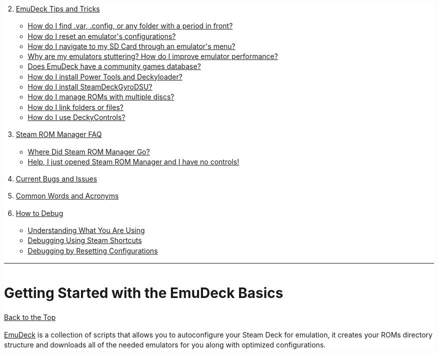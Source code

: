 
2. [EmuDeck Tips and Tricks](https://github.com/dragoonDorise/EmuDeck/wiki/frequently-asked-questions#emudeck-tips-and-tricks)
     - [How do I find .var, .config, or any folder with a period in front?](https://github.com/dragoonDorise/EmuDeck/wiki/frequently-asked-questions#how-do-i-find-var-config-or-any-folder-with-a-period-in-front)
     - [How do I reset an emulator's configurations?](https://github.com/dragoonDorise/EmuDeck/wiki/frequently-asked-questions#how-do-i-reset-an-emulators-configurations)
     - [How do I navigate to my SD Card through an emulator's menu?](https://github.com/dragoonDorise/EmuDeck/wiki/frequently-asked-questions#how-do-i-navigate-to-my-sd-card-through-an-emulators-menu)
     - [Why are my emulators stuttering? How do I improve emulator performance?](https://github.com/dragoonDorise/EmuDeck/wiki/frequently-asked-questions#why-are-my-emulators-stuttering-How-do-I-improve-emulator-performance)
     - [Does EmuDeck have a community games database?](https://github.com/dragoonDorise/EmuDeck/wiki/frequently-asked-questions#does-emudeck-have-a-community-games-database)
     - [How do I install Power Tools and Deckyloader?](https://github.com/dragoonDorise/EmuDeck/wiki/frequently-asked-questions#how-do-i-install-power-tools-and-deckyloader)
     - [How do I install SteamDeckGyroDSU?](https://github.com/dragoonDorise/EmuDeck/wiki/frequently-asked-questions#how-do-i-install-SteamDeckGyroDSU)
     - [How do I manage ROMs with multiple discs?](https://github.com/dragoonDorise/EmuDeck/wiki/frequently-asked-questions#how-do-i-manage-roms-with-multiple-discs)
     - [How do I link folders or files?](https://github.com/dragoonDorise/EmuDeck/wiki/frequently-asked-questions#how-do-i-link-folders-or-files)
     - [How do I use DeckyControls?](#how-do-i-use-deckycontrols)
     

3. [Steam ROM Manager FAQ](https://github.com/dragoonDorise/EmuDeck/wiki/frequently-asked-questions#steam-rom-manager-faq)
     - [Where Did Steam ROM Manager Go?](https://github.com/dragoonDorise/EmuDeck/wiki/frequently-asked-questions#where-did-steam-rom-manager-go)
     - [Help, I just opened Steam ROM Manager and I have no controls!](https://github.com/dragoonDorise/EmuDeck/wiki/frequently-asked-questions#help-i-just-opened-steam-rom-manager-and-i-have-no-controls)

4. [Current Bugs and Issues](https://github.com/dragoonDorise/EmuDeck/wiki/frequently-asked-questions#current-bugs-and-issues)

5. [Common Words and Acronyms](https://github.com/dragoonDorise/EmuDeck/wiki/frequently-asked-questions#common-words-and-acronyms)

6. [How to Debug](https://github.com/dragoonDorise/EmuDeck/wiki/frequently-asked-questions#how-to-debug)
     - [Understanding What You Are Using](#understanding-what-you-are-using)
     - [Debugging Using Steam Shortcuts](#debugging-using-steam-shortcuts)
     - [Debugging by Resetting Configurations](#debugging-by-resetting-configurations)

***

# Getting Started with the EmuDeck Basics
[Back to the Top](https://github.com/dragoonDorise/EmuDeck/wiki/frequently-asked-questions#frequently-asked-questions-table-of-contents)

[EmuDeck](https://www.emudeck.com/) is a collection of scripts that allows you to autoconfigure your Steam Deck for emulation, it creates your ROMs directory structure and downloads all of the needed emulators for you along with optimized configurations.
